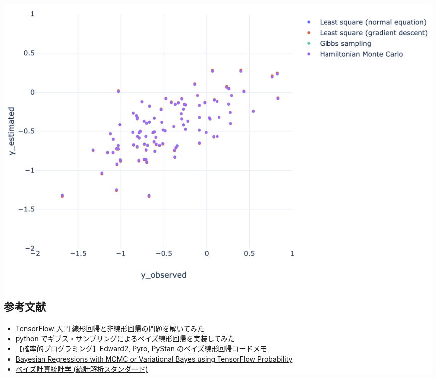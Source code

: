 <a href="/plotly/linear_regression_y_estimates.html" target="_blank" rel="noopener noreferrer"><img src="/plotly/linear_regression_y_estimates.png"></a>

## 参考文献

- [TensorFlow 入門 線形回帰と非線形回帰の問題を解いてみた](https://qiita.com/MahoTakara/items/0d7284774c2adf1f05ec)
- [python でギブス・サンプリングによるベイズ線形回帰を実装してみた](https://qiita.com/pynomi/items/75ac937fc4ed0b39e3d5)
- [【確率的プログラミング】Edward2, Pyro, PyStan のベイズ線形回帰コードメモ](https://www.hellocybernetics.tech/entry/2018/11/22/231124)
- [Bayesian Regressions with MCMC or Variational Bayes using TensorFlow Probability](https://brendanhasz.github.io/2018/12/03/tfp-regression)
- [ベイズ計算統計学 (統計解析スタンダード)](https://www.amazon.co.jp/dp/4254128568)

